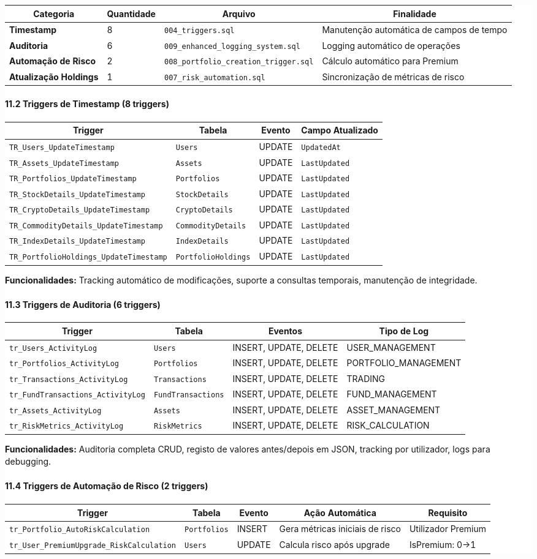 | Categoria | Quantidade | Arquivo | Finalidade |
|-----------|------------|---------|------------|
| **Timestamp** | 8 | `004_triggers.sql` | Manutenção automática de campos de tempo |
| **Auditoria** | 6 | `009_enhanced_logging_system.sql` | Logging automático de operações |
| **Automação de Risco** | 2 | `008_portfolio_creation_trigger.sql` | Cálculo automático para Premium |
| **Atualização Holdings** | 1 | `007_risk_automation.sql` | Sincronização de métricas de risco |

#### **11.2 Triggers de Timestamp (8 triggers)**

| Trigger | Tabela | Evento | Campo Atualizado |
|---------|--------|--------|------------------|
| `TR_Users_UpdateTimestamp` | `Users` | UPDATE | `UpdatedAt` |
| `TR_Assets_UpdateTimestamp` | `Assets` | UPDATE | `LastUpdated` |
| `TR_Portfolios_UpdateTimestamp` | `Portfolios` | UPDATE | `LastUpdated` |
| `TR_StockDetails_UpdateTimestamp` | `StockDetails` | UPDATE | `LastUpdated` |
| `TR_CryptoDetails_UpdateTimestamp` | `CryptoDetails` | UPDATE | `LastUpdated` |
| `TR_CommodityDetails_UpdateTimestamp` | `CommodityDetails` | UPDATE | `LastUpdated` |
| `TR_IndexDetails_UpdateTimestamp` | `IndexDetails` | UPDATE | `LastUpdated` |
| `TR_PortfolioHoldings_UpdateTimestamp` | `PortfolioHoldings` | UPDATE | `LastUpdated` |

**Funcionalidades:** Tracking automático de modificações, suporte a consultas temporais, manutenção de integridade.

#### **11.3 Triggers de Auditoria (6 triggers)**

| Trigger | Tabela | Eventos | Tipo de Log |
|---------|--------|---------|-------------|
| `tr_Users_ActivityLog` | `Users` | INSERT, UPDATE, DELETE | USER_MANAGEMENT |
| `tr_Portfolios_ActivityLog` | `Portfolios` | INSERT, UPDATE, DELETE | PORTFOLIO_MANAGEMENT |
| `tr_Transactions_ActivityLog` | `Transactions` | INSERT, UPDATE, DELETE | TRADING |
| `tr_FundTransactions_ActivityLog` | `FundTransactions` | INSERT, UPDATE, DELETE | FUND_MANAGEMENT |
| `tr_Assets_ActivityLog` | `Assets` | INSERT, UPDATE, DELETE | ASSET_MANAGEMENT |
| `tr_RiskMetrics_ActivityLog` | `RiskMetrics` | INSERT, UPDATE, DELETE | RISK_CALCULATION |

**Funcionalidades:** Auditoria completa CRUD, registo de valores antes/depois em JSON, tracking por utilizador, logs para debugging.

#### **11.4 Triggers de Automação de Risco (2 triggers)**

| Trigger | Tabela | Evento | Ação Automática | Requisito |
|---------|--------|--------|-----------------|-----------|
| `tr_Portfolio_AutoRiskCalculation` | `Portfolios` | INSERT | Gera métricas iniciais de risco | Utilizador Premium |
| `tr_User_PremiumUpgrade_RiskCalculation` | `Users` | UPDATE | Calcula risco após upgrade | IsPremium: 0→1 |
